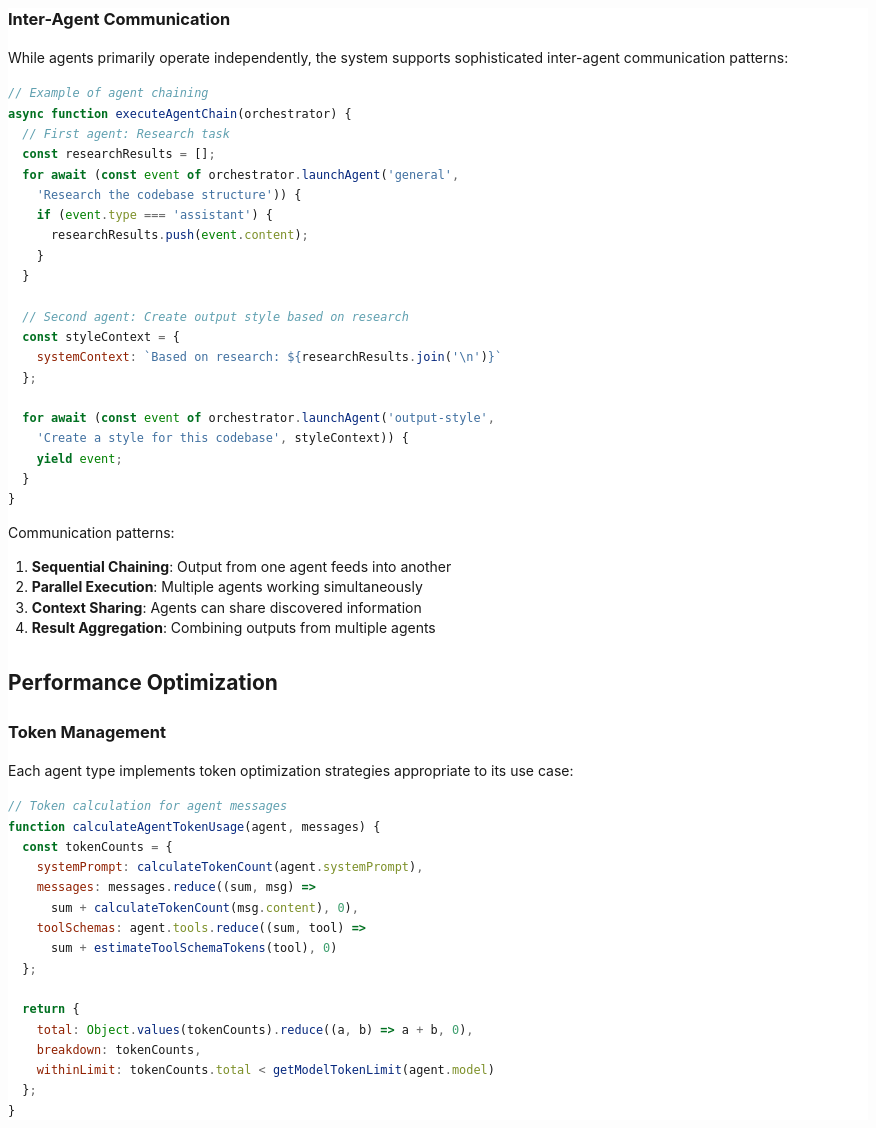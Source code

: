 ### Inter-Agent Communication

While agents primarily operate independently, the system supports sophisticated inter-agent communication patterns:

```javascript
// Example of agent chaining
async function executeAgentChain(orchestrator) {
  // First agent: Research task
  const researchResults = [];
  for await (const event of orchestrator.launchAgent('general',
    'Research the codebase structure')) {
    if (event.type === 'assistant') {
      researchResults.push(event.content);
    }
  }

  // Second agent: Create output style based on research
  const styleContext = {
    systemContext: `Based on research: ${researchResults.join('\n')}`
  };

  for await (const event of orchestrator.launchAgent('output-style',
    'Create a style for this codebase', styleContext)) {
    yield event;
  }
}
```

Communication patterns:

1. **Sequential Chaining**: Output from one agent feeds into another
2. **Parallel Execution**: Multiple agents working simultaneously
3. **Context Sharing**: Agents can share discovered information
4. **Result Aggregation**: Combining outputs from multiple agents

## Performance Optimization

### Token Management

Each agent type implements token optimization strategies appropriate to its use case:

```javascript
// Token calculation for agent messages
function calculateAgentTokenUsage(agent, messages) {
  const tokenCounts = {
    systemPrompt: calculateTokenCount(agent.systemPrompt),
    messages: messages.reduce((sum, msg) =>
      sum + calculateTokenCount(msg.content), 0),
    toolSchemas: agent.tools.reduce((sum, tool) =>
      sum + estimateToolSchemaTokens(tool), 0)
  };

  return {
    total: Object.values(tokenCounts).reduce((a, b) => a + b, 0),
    breakdown: tokenCounts,
    withinLimit: tokenCounts.total < getModelTokenLimit(agent.model)
  };
}
```
